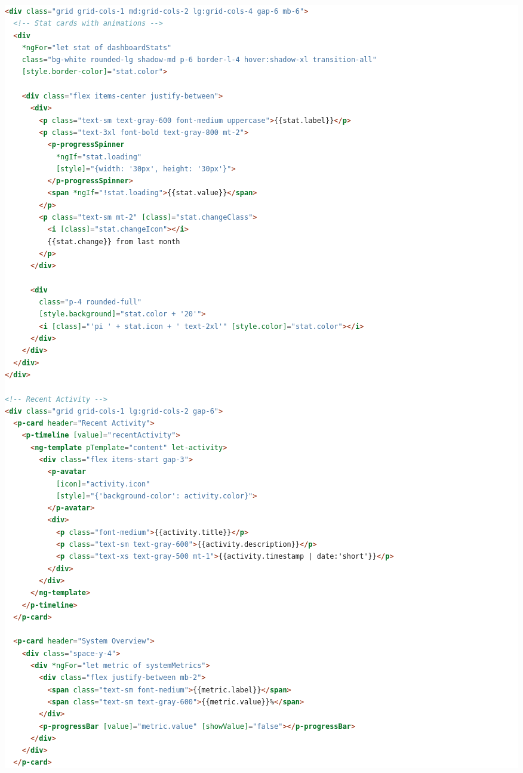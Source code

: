 ```html
<div class="grid grid-cols-1 md:grid-cols-2 lg:grid-cols-4 gap-6 mb-6">
  <!-- Stat cards with animations -->
  <div
    *ngFor="let stat of dashboardStats"
    class="bg-white rounded-lg shadow-md p-6 border-l-4 hover:shadow-xl transition-all"
    [style.border-color]="stat.color">

    <div class="flex items-center justify-between">
      <div>
        <p class="text-sm text-gray-600 font-medium uppercase">{{stat.label}}</p>
        <p class="text-3xl font-bold text-gray-800 mt-2">
          <p-progressSpinner
            *ngIf="stat.loading"
            [style]="{width: '30px', height: '30px'}">
          </p-progressSpinner>
          <span *ngIf="!stat.loading">{{stat.value}}</span>
        </p>
        <p class="text-sm mt-2" [class]="stat.changeClass">
          <i [class]="stat.changeIcon"></i>
          {{stat.change}} from last month
        </p>
      </div>

      <div
        class="p-4 rounded-full"
        [style.background]="stat.color + '20'">
        <i [class]="'pi ' + stat.icon + ' text-2xl'" [style.color]="stat.color"></i>
      </div>
    </div>
  </div>
</div>

<!-- Recent Activity -->
<div class="grid grid-cols-1 lg:grid-cols-2 gap-6">
  <p-card header="Recent Activity">
    <p-timeline [value]="recentActivity">
      <ng-template pTemplate="content" let-activity>
        <div class="flex items-start gap-3">
          <p-avatar
            [icon]="activity.icon"
            [style]="{'background-color': activity.color}">
          </p-avatar>
          <div>
            <p class="font-medium">{{activity.title}}</p>
            <p class="text-sm text-gray-600">{{activity.description}}</p>
            <p class="text-xs text-gray-500 mt-1">{{activity.timestamp | date:'short'}}</p>
          </div>
        </div>
      </ng-template>
    </p-timeline>
  </p-card>

  <p-card header="System Overview">
    <div class="space-y-4">
      <div *ngFor="let metric of systemMetrics">
        <div class="flex justify-between mb-2">
          <span class="text-sm font-medium">{{metric.label}}</span>
          <span class="text-sm text-gray-600">{{metric.value}}%</span>
        </div>
        <p-progressBar [value]="metric.value" [showValue]="false"></p-progressBar>
      </div>
    </div>
  </p-card>
```